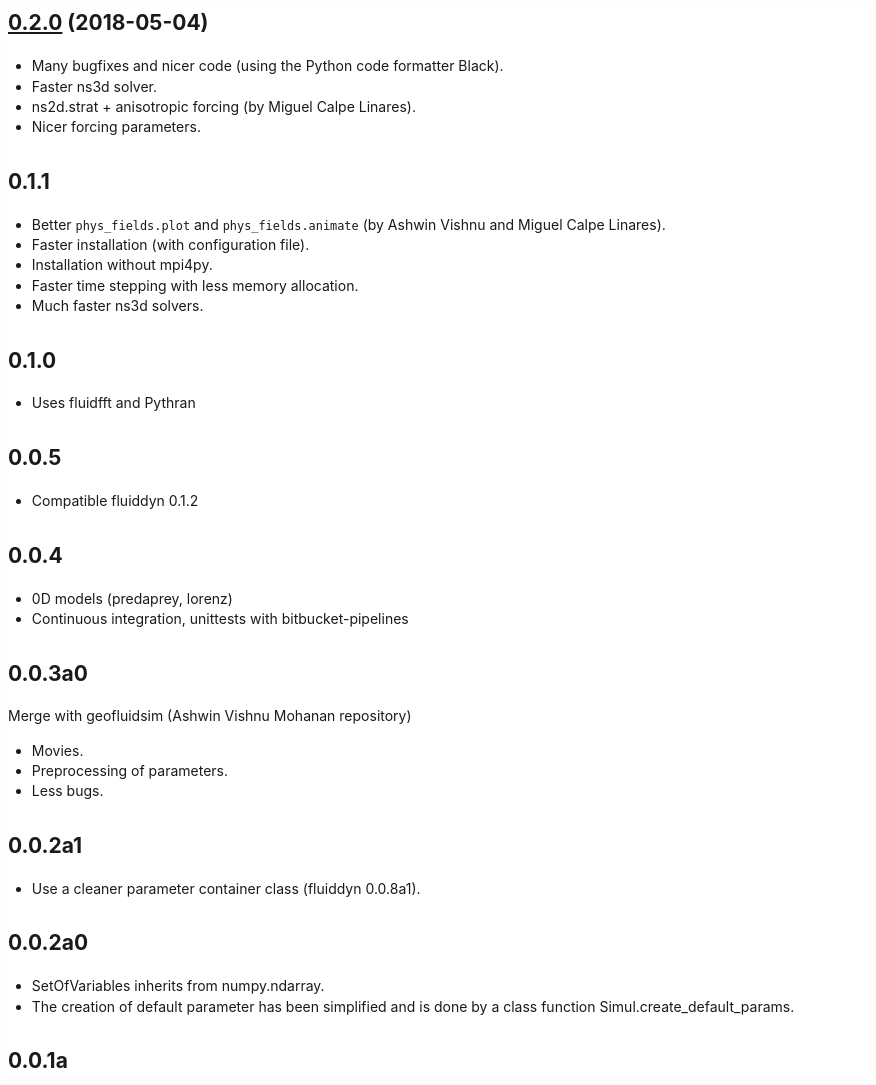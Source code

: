 ## [0.2.0] (2018-05-04)

- Many bugfixes and nicer code (using the Python code formatter Black).
- Faster ns3d solver.
- ns2d.strat + anisotropic forcing (by Miguel Calpe Linares).
- Nicer forcing parameters.

## 0.1.1

- Better `phys_fields.plot` and `phys_fields.animate` (by Ashwin Vishnu and Miguel
  Calpe Linares).
- Faster installation (with configuration file).
- Installation without mpi4py.
- Faster time stepping with less memory allocation.
- Much faster ns3d solvers.

## 0.1.0

- Uses fluidfft and Pythran

## 0.0.5

- Compatible fluiddyn 0.1.2

## 0.0.4

- 0D models (predaprey, lorenz)
- Continuous integration, unittests with bitbucket-pipelines

## 0.0.3a0

Merge with geofluidsim (Ashwin Vishnu Mohanan repository)

- Movies.
- Preprocessing of parameters.
- Less bugs.

## 0.0.2a1

- Use a cleaner parameter container class (fluiddyn 0.0.8a1).

## 0.0.2a0

- SetOfVariables inherits from numpy.ndarray.
- The creation of default parameter has been simplified and is done by a class
  function Simul.create_default_params.

## 0.0.1a


[0.2.0]: https://foss.heptapod.net/fluiddyn/fluidsim/-/compare/0.1.1...0.2.0
[0.2.1]: https://foss.heptapod.net/fluiddyn/fluidsim/-/compare/0.2.0...0.2.1
[0.2.2]: https://foss.heptapod.net/fluiddyn/fluidsim/-/compare/0.2.1...0.2.2
[0.3.0]: https://foss.heptapod.net/fluiddyn/fluidsim/-/compare/0.2.2...0.3.0
[0.3.1]: https://foss.heptapod.net/fluiddyn/fluidsim/-/compare/0.3.0...0.3.1
[0.3.2]: https://foss.heptapod.net/fluiddyn/fluidsim/-/compare/0.3.1...0.3.2
[0.3.3]: https://foss.heptapod.net/fluiddyn/fluidsim/-/compare/0.3.2...0.3.3
[0.4.0]: https://foss.heptapod.net/fluiddyn/fluidsim/-/compare/0.3.3...0.4.0
[0.4.1]: https://foss.heptapod.net/fluiddyn/fluidsim/-/compare/0.4.0...0.4.1
[0.5.0]: https://foss.heptapod.net/fluiddyn/fluidsim/-/compare/0.4.1...0.5.0
[0.5.1]: https://foss.heptapod.net/fluiddyn/fluidsim/-/compare/0.5.0...0.5.1
[0.6.0]: https://foss.heptapod.net/fluiddyn/fluidsim/-/compare/0.5.1...0.6.0
[0.6.1]: https://foss.heptapod.net/fluiddyn/fluidsim/-/compare/0.6.0...0.6.1
[0.7.0]: https://foss.heptapod.net/fluiddyn/fluidsim/-/compare/0.6.1...0.7.0
[0.7.1]: https://foss.heptapod.net/fluiddyn/fluidsim/-/compare/0.7.0...0.7.1
[0.7.2]: https://foss.heptapod.net/fluiddyn/fluidsim/-/compare/0.7.1...0.7.2
[0.7.3]: https://foss.heptapod.net/fluiddyn/fluidsim/-/compare/0.7.2...0.7.3
[0.7.4]: https://foss.heptapod.net/fluiddyn/fluidsim/-/compare/0.7.3...0.7.4
[0.8.0]: https://foss.heptapod.net/fluiddyn/fluidsim/-/compare/0.7.4...0.8.0
[0.8.1]: https://foss.heptapod.net/fluiddyn/fluidsim/-/compare/0.8.0...0.8.1
[0.8.2]: https://foss.heptapod.net/fluiddyn/fluidsim/-/compare/0.8.1...0.8.2
[0.8.3]: https://foss.heptapod.net/fluiddyn/fluidsim/-/compare/0.8.2...0.8.3
[0.8.4]: https://foss.heptapod.net/fluiddyn/fluidsim/-/compare/0.8.3...0.8.4
[unreleased changes]: https://foss.heptapod.net/fluiddyn/fluidsim/-/compare/0.8.4...branch%2Fdefault